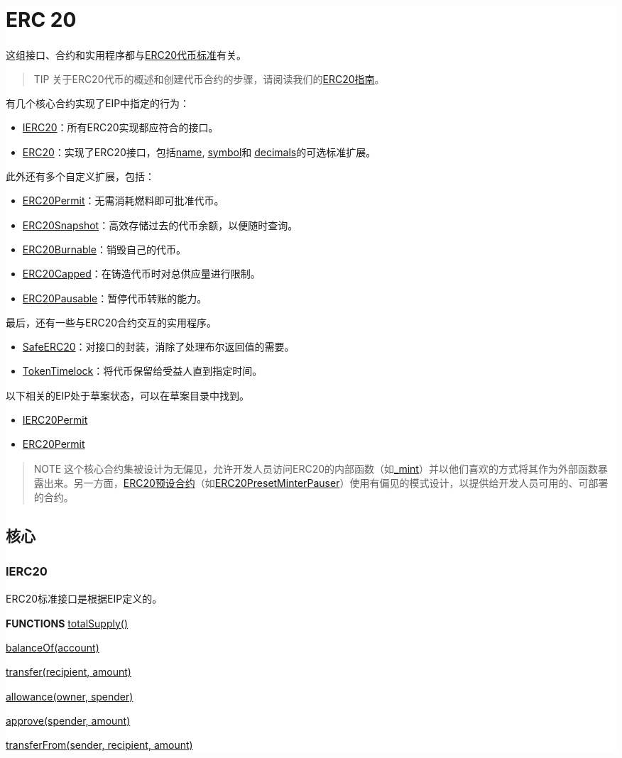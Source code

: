 # ERC 20
这组接口、合约和实用程序都与[ERC20代币标准](https://eips.ethereum.org/EIPS/eip-20)有关。

> TIP
关于ERC20代币的概述和创建代币合约的步骤，请阅读我们的[ERC20指南](../Tokens/ERC20/ERC20.md)。

有几个核心合约实现了EIP中指定的行为：

* [IERC20](#ierc20)：所有ERC20实现都应符合的接口。

* [ERC20](#erc20)：实现了ERC20接口，包括[name](#name-→-string), [symbol](#symbol-→-string)和 [decimals](#decimals-→-uint8)的可选标准扩展。

此外还有多个自定义扩展，包括：

* [ERC20Permit](#erc20pausable)：无需消耗燃料即可批准代币。

* [ERC20Snapshot](#erc20snapshot)：高效存储过去的代币余额，以便随时查询。

* [ERC20Burnable](#erc20burnable)：销毁自己的代币。

* [ERC20Capped](#erc20capped)：在铸造代币时对总供应量进行限制。

* [ERC20Pausable](#erc20pausable)：暂停代币转账的能力。

最后，还有一些与ERC20合约交互的实用程序。

* [SafeERC20](#safeerc20)：对接口的封装，消除了处理布尔返回值的需要。

* [TokenTimelock](#tokentimelock)：将代币保留给受益人直到指定时间。

以下相关的EIP处于草案状态，可以在草案目录中找到。

* [IERC20Permit](./Drafts.md#ierc20permit)

* [ERC20Permit](./Drafts.md#erc20permit)

> NOTE
这个核心合约集被设计为无偏见，允许开发人员访问ERC20的内部函数（如[_mint](#_mintaddress-account-uint256-amount)）并以他们喜欢的方式将其作为外部函数暴露出来。另一方面，[ERC20预设合约](../Tokens/ERC20/ERC20.md#预设erc20合约)（如[ERC20PresetMinterPauser](./Presets.md#erc20presetminterpauser)）使用有偏见的模式设计，以提供给开发人员可用的、可部署的合约。

## 核心

### IERC20
ERC20标准接口是根据EIP定义的。

**FUNCTIONS**
[totalSupply()](#totalsupply-→-uint256)

[balanceOf(account)](#balanceofaddress-account-→-uint256)

[transfer(recipient, amount)](#transferaddress-recipient-uint256-amount-→-bool)

[allowance(owner, spender)](#allowanceaddress-owner-address-spender-→-uint256)

[approve(spender, amount)](#approveaddress-spender-uint256-amount-→-bool)

[transferFrom(sender, recipient, amount)](#transferfromaddress-sender-address-recipient-uint256-amount-→-bool)
